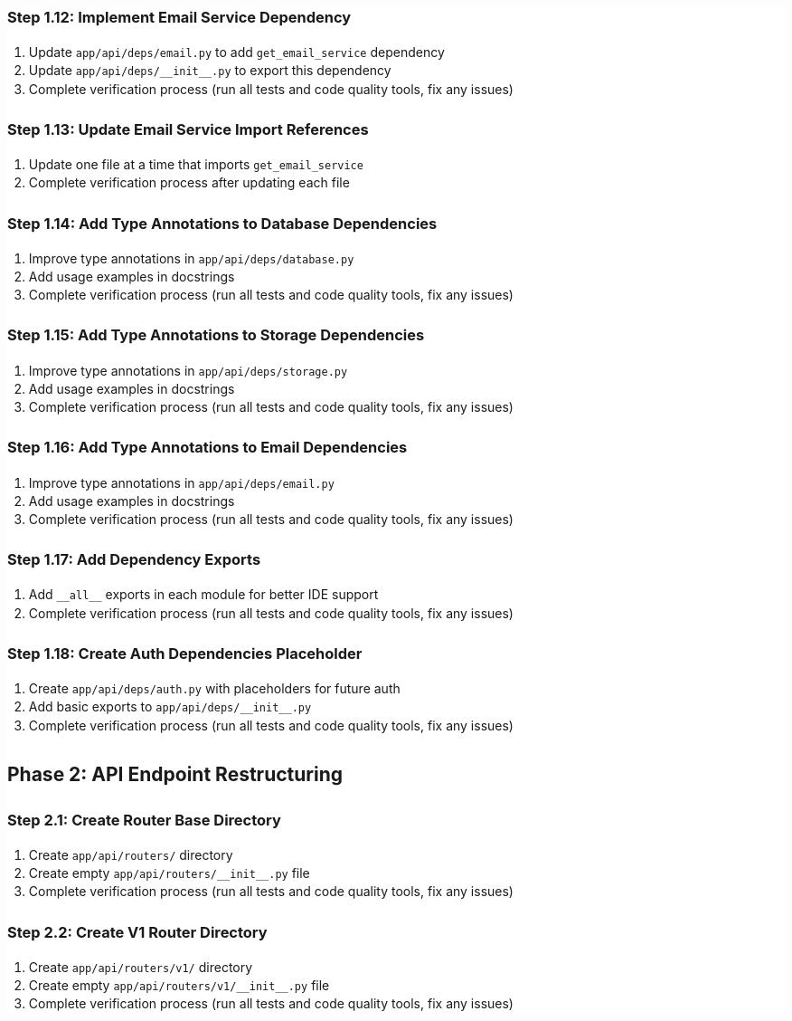 ### Step 1.12: Implement Email Service Dependency

1. Update `app/api/deps/email.py` to add `get_email_service` dependency
2. Update `app/api/deps/__init__.py` to export this dependency
3. Complete verification process (run all tests and code quality tools, fix any issues)

### Step 1.13: Update Email Service Import References

1. Update one file at a time that imports `get_email_service`
2. Complete verification process after updating each file

### Step 1.14: Add Type Annotations to Database Dependencies

1. Improve type annotations in `app/api/deps/database.py`
2. Add usage examples in docstrings
3. Complete verification process (run all tests and code quality tools, fix any issues)

### Step 1.15: Add Type Annotations to Storage Dependencies

1. Improve type annotations in `app/api/deps/storage.py`
2. Add usage examples in docstrings
3. Complete verification process (run all tests and code quality tools, fix any issues)

### Step 1.16: Add Type Annotations to Email Dependencies

1. Improve type annotations in `app/api/deps/email.py`
2. Add usage examples in docstrings
3. Complete verification process (run all tests and code quality tools, fix any issues)

### Step 1.17: Add Dependency Exports

1. Add `__all__` exports in each module for better IDE support
2. Complete verification process (run all tests and code quality tools, fix any issues)

### Step 1.18: Create Auth Dependencies Placeholder

1. Create `app/api/deps/auth.py` with placeholders for future auth
2. Add basic exports to `app/api/deps/__init__.py`
3. Complete verification process (run all tests and code quality tools, fix any issues)

## Phase 2: API Endpoint Restructuring

### Step 2.1: Create Router Base Directory

1. Create `app/api/routers/` directory
2. Create empty `app/api/routers/__init__.py` file
3. Complete verification process (run all tests and code quality tools, fix any issues)

### Step 2.2: Create V1 Router Directory

1. Create `app/api/routers/v1/` directory
2. Create empty `app/api/routers/v1/__init__.py` file
3. Complete verification process (run all tests and code quality tools, fix any issues)

